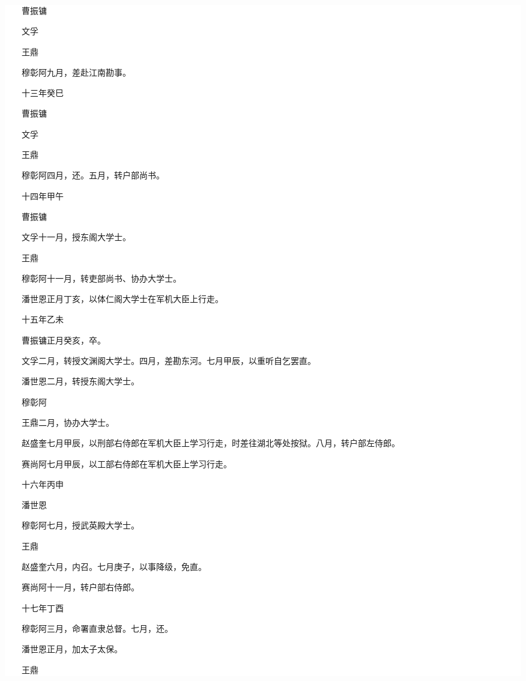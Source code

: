 　　曹振镛

　　文孚

　　王鼎

　　穆彰阿九月，差赴江南勘事。

　　十三年癸巳

　　曹振镛

　　文孚

　　王鼎

　　穆彰阿四月，还。五月，转户部尚书。

　　十四年甲午

　　曹振镛

　　文孚十一月，授东阁大学士。

　　王鼎

　　穆彰阿十一月，转吏部尚书、协办大学士。

　　潘世恩正月丁亥，以体仁阁大学士在军机大臣上行走。

　　十五年乙未

　　曹振镛正月癸亥，卒。

　　文孚二月，转授文渊阁大学士。四月，差勘东河。七月甲辰，以重听自乞罢直。

　　潘世恩二月，转授东阁大学士。

　　穆彰阿

　　王鼎二月，协办大学士。

　　赵盛奎七月甲辰，以刑部右侍郎在军机大臣上学习行走，时差往湖北等处按狱。八月，转户部左侍郎。

　　赛尚阿七月甲辰，以工部右侍郎在军机大臣上学习行走。

　　十六年丙申

　　潘世恩

　　穆彰阿七月，授武英殿大学士。

　　王鼎

　　赵盛奎六月，内召。七月庚子，以事降级，免直。

　　赛尚阿十一月，转户部右侍郎。

　　十七年丁酉

　　穆彰阿三月，命署直隶总督。七月，还。

　　潘世恩正月，加太子太保。

　　王鼎
